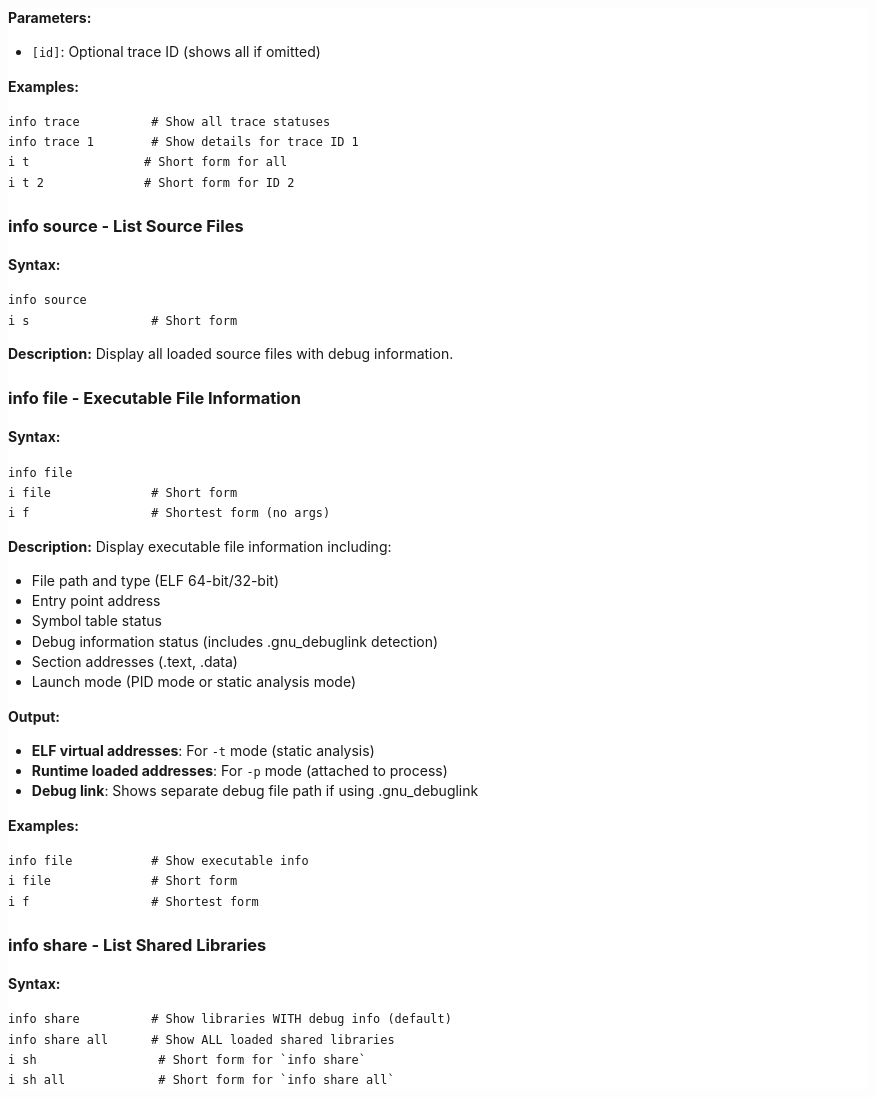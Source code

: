 **Parameters:**
- `[id]`: Optional trace ID (shows all if omitted)

**Examples:**
```
info trace          # Show all trace statuses
info trace 1        # Show details for trace ID 1
i t                # Short form for all
i t 2              # Short form for ID 2
```

### info source - List Source Files

**Syntax:**
```
info source
i s                 # Short form
```

**Description:**
Display all loaded source files with debug information.

### info file - Executable File Information

**Syntax:**
```
info file
i file              # Short form
i f                 # Shortest form (no args)
```

**Description:**
Display executable file information including:
- File path and type (ELF 64-bit/32-bit)
- Entry point address
- Symbol table status
- Debug information status (includes .gnu_debuglink detection)
- Section addresses (.text, .data)
- Launch mode (PID mode or static analysis mode)

**Output:**
- **ELF virtual addresses**: For `-t` mode (static analysis)
- **Runtime loaded addresses**: For `-p` mode (attached to process)
- **Debug link**: Shows separate debug file path if using .gnu_debuglink

**Examples:**
```
info file           # Show executable info
i file              # Short form
i f                 # Shortest form
```

### info share - List Shared Libraries

**Syntax:**
```
info share          # Show libraries WITH debug info (default)
info share all      # Show ALL loaded shared libraries
i sh                 # Short form for `info share`
i sh all             # Short form for `info share all`
```
